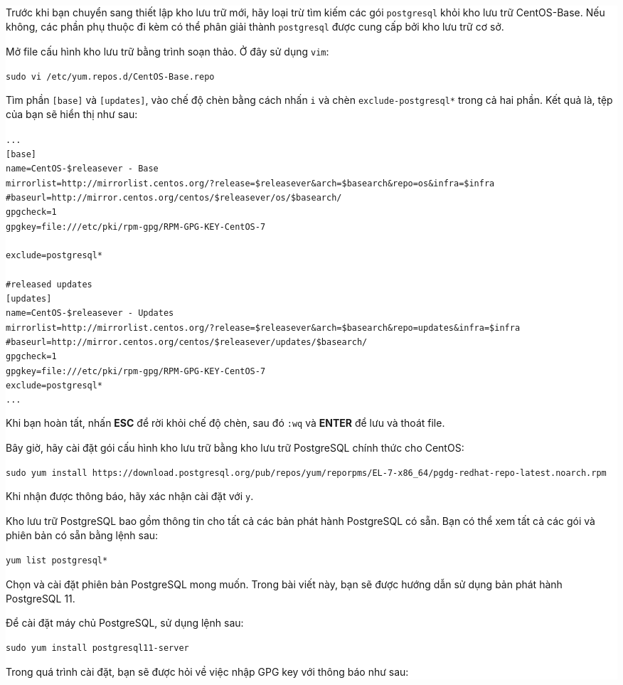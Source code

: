 Trước khi bạn chuyển sang thiết lập kho lưu trữ mới, hãy loại trừ tìm kiếm các gói `postgresql` khỏi kho lưu trữ CentOS-Base. Nếu không, các phần phụ thuộc đi kèm có thể phân giải thành `postgresql` được cung cấp bởi kho lưu trữ cơ sở.

Mở file cấu hình kho lưu trữ bằng trình soạn thảo. Ở đây sử dụng `vim`:

    sudo vi /etc/yum.repos.d/CentOS-Base.repo

Tìm phần `[base]` và `[updates]`, vào chế độ chèn bằng cách nhấn `i` và chèn `exclude-postgresql*` trong cả hai phần. Kết quả là, tệp của bạn sẽ hiển thị như sau:

```
...
[base]
name=CentOS-$releasever - Base
mirrorlist=http://mirrorlist.centos.org/?release=$releasever&arch=$basearch&repo=os&infra=$infra
#baseurl=http://mirror.centos.org/centos/$releasever/os/$basearch/
gpgcheck=1
gpgkey=file:///etc/pki/rpm-gpg/RPM-GPG-KEY-CentOS-7

exclude=postgresql*

#released updates
[updates]
name=CentOS-$releasever - Updates
mirrorlist=http://mirrorlist.centos.org/?release=$releasever&arch=$basearch&repo=updates&infra=$infra
#baseurl=http://mirror.centos.org/centos/$releasever/updates/$basearch/
gpgcheck=1
gpgkey=file:///etc/pki/rpm-gpg/RPM-GPG-KEY-CentOS-7
exclude=postgresql*
...
```

Khi bạn hoàn tất, nhấn **ESC** để rời khỏi chế độ chèn, sau đó `:wq` và **ENTER** để lưu và thoát file.

Bây giờ, hãy cài đặt gói cấu hình kho lưu trữ bằng kho lưu trữ PostgreSQL chính thức cho CentOS:

    sudo yum install https://download.postgresql.org/pub/repos/yum/reporpms/EL-7-x86_64/pgdg-redhat-repo-latest.noarch.rpm

Khi nhận được thông báo, hãy xác nhận cài đặt với `y`.

Kho lưu trữ PostgreSQL bao gồm thông tin cho tất cả các bản phát hành PostgreSQL có sẵn. Bạn có thể xem tất cả các gói và phiên bản có sẵn bằng lệnh sau:

    yum list postgresql*

Chọn và cài đặt phiên bản PostgreSQL mong muốn. Trong bài viết này, bạn sẽ được hướng dẫn sử dụng bản phát hành PostgreSQL 11.

Để cài đặt máy chủ PostgreSQL, sử dụng lệnh sau:

    sudo yum install postgresql11-server

Trong quá trình cài đặt, bạn sẽ được hỏi về việc nhập GPG key với thông báo như sau:
